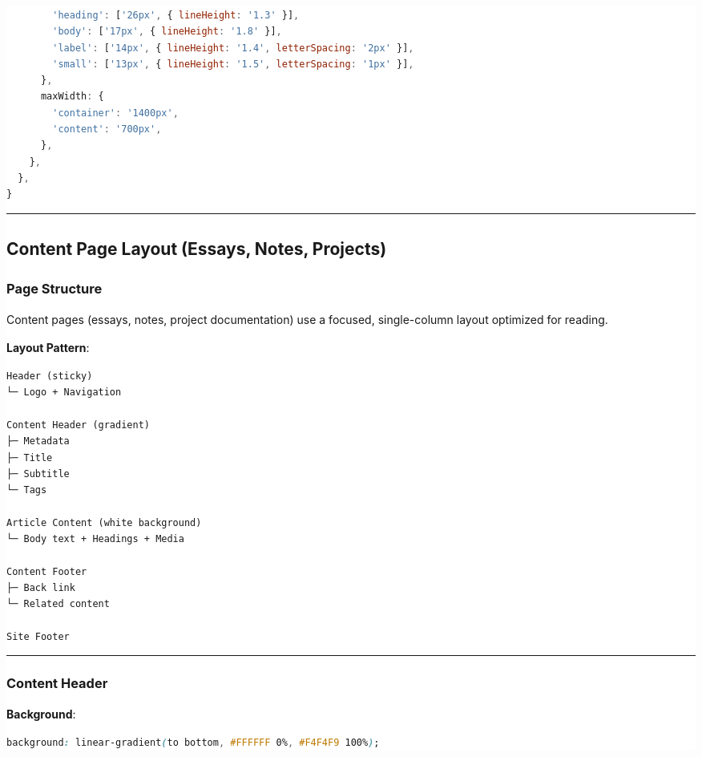 ```javascript
        'heading': ['26px', { lineHeight: '1.3' }],
        'body': ['17px', { lineHeight: '1.8' }],
        'label': ['14px', { lineHeight: '1.4', letterSpacing: '2px' }],
        'small': ['13px', { lineHeight: '1.5', letterSpacing: '1px' }],
      },
      maxWidth: {
        'container': '1400px',
        'content': '700px',
      },
    },
  },
}
```

---

## Content Page Layout (Essays, Notes, Projects)

### Page Structure
Content pages (essays, notes, project documentation) use a focused, single-column layout optimized for reading.

**Layout Pattern**:
```
Header (sticky)
└─ Logo + Navigation

Content Header (gradient)
├─ Metadata
├─ Title
├─ Subtitle
└─ Tags

Article Content (white background)
└─ Body text + Headings + Media

Content Footer
├─ Back link
└─ Related content

Site Footer
```

---

### Content Header

**Background**:
```css
background: linear-gradient(to bottom, #FFFFFF 0%, #F4F4F9 100%);
```
